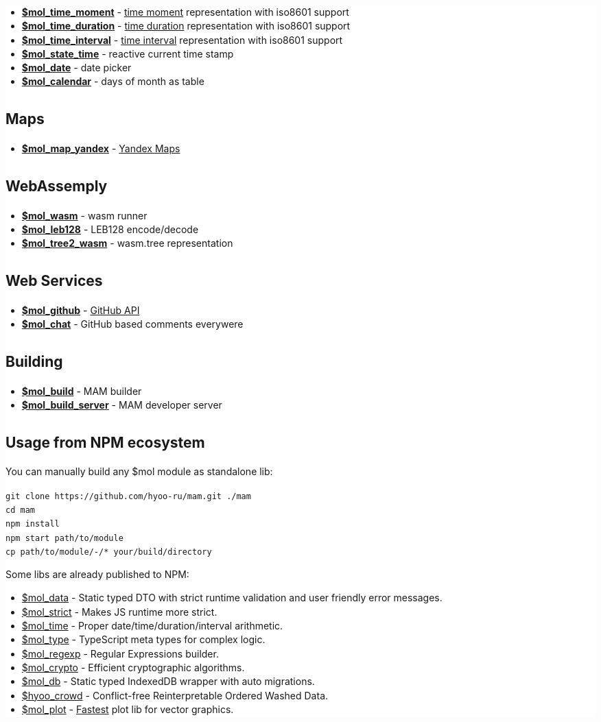 - **[$mol_time_moment](time/moment)** - [time moment](https://en.wikipedia.org/wiki/ISO_8601#Dates) representation with iso8601 support
- **[$mol_time_duration](time/duration)** - [time duration](https://en.wikipedia.org/wiki/ISO_8601#Durations) representation with iso8601 support
- **[$mol_time_interval](time/interval)** - [time interval](https://en.wikipedia.org/wiki/ISO_8601#Time_intervals) representation with iso8601 support
- **[$mol_state_time](state/time)** - reactive current time stamp 
- **[$mol_date](date)** - date picker
- **[$mol_calendar](calendar)** - days of month as table

## Maps

- **[$mol_map_yandex](map/yandex)** - [Yandex Maps](https://tech.yandex.ru/maps/doc/jsapi/2.1/)

## WebAssemply

- **[$mol_wasm](wasm)** - wasm runner
- **[$mol_leb128](leb128)** - LEB128 encode/decode
- **[$mol_tree2_wasm](tree2/wasm)** - wasm.tree representation

## Web Services

- **[$mol_github](github)** - [GitHub API](https://developer.github.com/v3/)
- **[$mol_chat](chat)** - GitHub based comments everywere

## Building

- **[$mol_build](build)** - MAM builder
- **[$mol_build_server](build/server)** - MAM developer server

## Usage from NPM ecosystem

You can manually build any $mol module as standalone lib:

```
git clone https://github.com/hyoo-ru/mam.git ./mam
cd mam
npm install
npm start path/to/module
cp path/to/module/-/* your/build/directory
```

Some libs are already published to NPM:

- [$mol_data](data) - Static typed DTO with strict runtime validation and user friendly error messages.
- [$mol_strict](strict) - Makes JS runtime more strict.
- [$mol_time](time) - Proper date/time/duration/interval arithmetic.
- [$mol_type](type) - TypeScript meta types for complex logic.
- [$mol_regexp](regexp) - Regular Expressions builder.
- [$mol_crypto](crypto) - Efficient cryptographic algorithms.
- [$mol_db](db) - Static typed IndexedDB wrapper with auto migrations.
- [$hyoo_crowd](https://github.com/hyoo-ru/crowd.hyoo.ru) - Conflict-free Reinterpretable Ordered Washed Data.
- [$mol_plot](plot) - [Fastest](https://bench.hyoo.ru/app/#!bench=https%3A%2F%2Fbench.hyoo.ru%2Fchart%2Frope%2F/sample=canvasjs~mol~chartjs/sort=update) plot lib for vector graphics.
